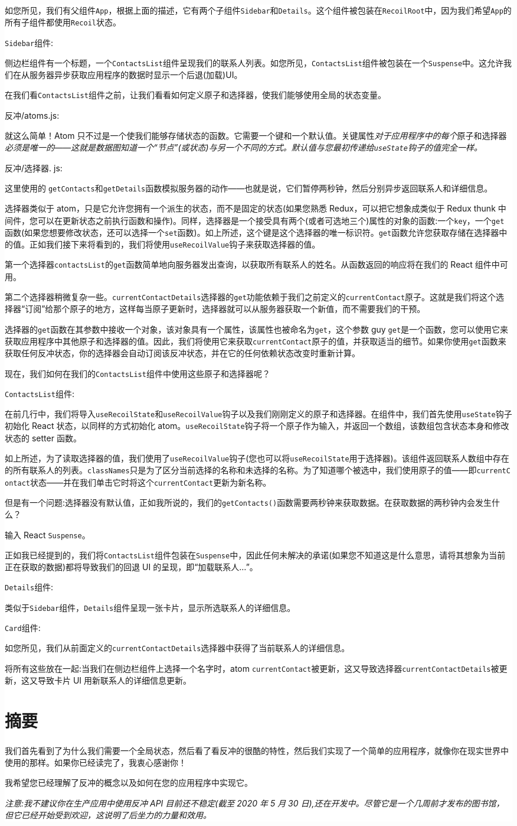 如您所见，我们有父组件`App`，根据上面的描述，它有两个子组件`Sidebar`和`Details`。这个组件被包装在`RecoilRoot`中，因为我们希望`App`的所有子组件都使用`Recoil`状态。

`Sidebar`组件:

侧边栏组件有一个标题，一个`ContactsList`组件呈现我们的联系人列表。如您所见，`ContactsList`组件被包装在一个`Suspense`中。这允许我们在从服务器异步获取应用程序的数据时显示一个后退(加载)UI。

在我们看`ContactsList`组件之前，让我们看看如何定义原子和选择器，使我们能够使用全局的状态变量。

反冲/atoms.js:

就这么简单！Atom 只不过是一个使我们能够存储状态的函数。它需要一个键和一个默认值。关键属性*对于应用程序中的每个*原子和选择器*必须是唯一的——这就是数据图知道一个“节点”(或状态)与另一个不同的方式。默认值与您最初传递给`useState`钩子的值完全一样。*

反冲/选择器. js:

这里使用的 `getContacts`和`getDetails`函数模拟服务器的动作——也就是说，它们暂停两秒钟，然后分别异步返回联系人和详细信息。

选择器类似于 atom，只是它允许您拥有一个派生的状态，而不是固定的状态(如果您熟悉 Redux，可以把它想象成类似于 Redux thunk 中间件，您可以在更新状态之前执行函数和操作)。同样，选择器是一个接受具有两个(或者可选地三个)属性的对象的函数:一个`key`，一个`get`函数(如果您想要修改状态，还可以选择一个`set`函数)。如上所述，这个键是这个选择器的唯一标识符。`get`函数允许您获取存储在选择器中的值。正如我们接下来将看到的，我们将使用`useRecoilValue`钩子来获取选择器的值。

第一个选择器`contactsList`的`get`函数简单地向服务器发出查询，以获取所有联系人的姓名。从函数返回的响应将在我们的 React 组件中可用。

第二个选择器稍微复杂一些。`currentContactDetails`选择器的`get`功能依赖于我们之前定义的`currentContact`原子。这就是我们将这个选择器“订阅”给那个原子的地方，这样每当原子更新时，选择器就可以从服务器获取一个新值，而不需要我们的干预。

选择器的`get`函数在其参数中接收一个对象，该对象具有一个属性，该属性也被命名为`get`，这个参数 guy `get`是一个函数，您可以使用它来获取应用程序中其他原子和选择器的值。因此，我们将使用它来获取`currentContact`原子的值，并获取适当的细节。如果你使用`get`函数来获取任何反冲状态，你的选择器会自动订阅该反冲状态，并在它的任何依赖状态改变时重新计算。

现在，我们如何在我们的`ContactsList`组件中使用这些原子和选择器呢？

`ContactsList`组件:

在前几行中，我们将导入`useRecoilState`和`useRecoilValue`钩子以及我们刚刚定义的原子和选择器。在组件中，我们首先使用`useState`钩子初始化 React 状态，以同样的方式初始化 atom。`useRecoilState`钩子将一个原子作为输入，并返回一个数组，该数组包含状态本身和修改状态的 setter 函数。

如上所述，为了读取选择器的值，我们使用了`useRecoilValue`钩子(您也可以将`useRecoilState`用于选择器)。该组件返回联系人数组中存在的所有联系人的列表。`classNames`只是为了区分当前选择的名称和未选择的名称。为了知道哪个被选中，我们使用原子的值——即`currentContact`状态——并在我们单击它时将这个`currentContact`更新为新名称。

但是有一个问题:选择器没有默认值，正如我所说的，我们的`getContacts()`函数需要两秒钟来获取数据。在获取数据的两秒钟内会发生什么？

输入 React `Suspense`。

正如我已经提到的，我们将`ContactsList`组件包装在`Suspense`中，因此任何未解决的承诺(如果您不知道这是什么意思，请将其想象为当前正在获取的数据)都将导致我们的回退 UI 的呈现，即“加载联系人…”。

`Details`组件:

类似于`Sidebar`组件，`Details`组件呈现一张卡片，显示所选联系人的详细信息。

`Card`组件:

如您所见，我们从前面定义的`currentContactDetails`选择器中获得了当前联系人的详细信息。

将所有这些放在一起:当我们在侧边栏组件上选择一个名字时，atom `currentContact`被更新，这又导致选择器`currentContactDetails`被更新，这又导致卡片 UI 用新联系人的详细信息更新。

# 摘要

我们首先看到了为什么我们需要一个全局状态，然后看了看反冲的很酷的特性，然后我们实现了一个简单的应用程序，就像你在现实世界中使用的那样。如果你已经读完了，我衷心感谢你！

我希望您已经理解了反冲的概念以及如何在您的应用程序中实现它。

*注意:我不建议你在生产应用中使用反冲 API 目前还不稳定(截至 2020 年 5 月 30 日),还在开发中。尽管它是一个几周前才发布的图书馆，但它已经开始受到欢迎，这说明了后坐力的力量和效用。*